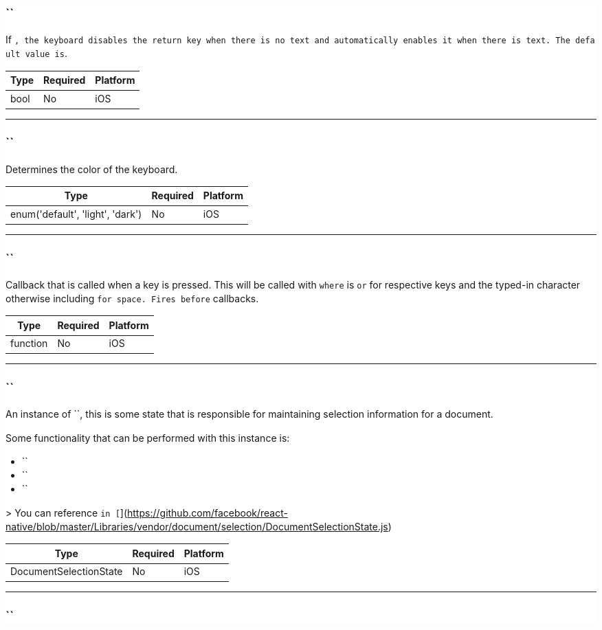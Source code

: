 ### ``

If `, the keyboard disables the return key when there is no text and automatically enables it when there is text. The default value is`.

| Type | Required | Platform |
| ---- | -------- | -------- |
| bool | No       | iOS      |

---

### ``

Determines the color of the keyboard.

| Type                             | Required | Platform |
| -------------------------------- | -------- | -------- |
| enum('default', 'light', 'dark') | No       | iOS      |

---

### ``

Callback that is called when a key is pressed. This will be called with `where` is `or` for respective keys and the typed-in character otherwise including `for space. Fires before` callbacks.

| Type     | Required | Platform |
| -------- | -------- | -------- |
| function | No       | iOS      |

---

### ``

An instance of ``, this is some state that is responsible for maintaining selection information for a document.

Some functionality that can be performed with this instance is:

- ``
- ``
- ``

&gt; You can reference `in [`](https://github.com/facebook/react-native/blob/master/Libraries/vendor/document/selection/DocumentSelectionState.js)

| Type                   | Required | Platform |
| ---------------------- | -------- | -------- |
| DocumentSelectionState | No       | iOS      |

---

### ``
